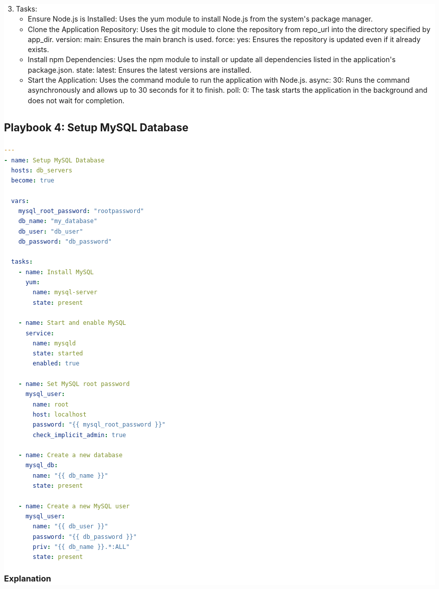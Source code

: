 3. Tasks:
    - Ensure Node.js is Installed:
            Uses the yum module to install Node.js from the system's package manager.
    - Clone the Application Repository:
            Uses the git module to clone the repository from repo_url into the directory specified by app_dir.
            version: main: Ensures the main branch is used.
            force: yes: Ensures the repository is updated even if it already exists.
    - Install npm Dependencies:
            Uses the npm module to install or update all dependencies listed in the application's package.json.
            state: latest: Ensures the latest versions are installed.
    - Start the Application:
            Uses the command module to run the application with Node.js.
            async: 30: Runs the command asynchronously and allows up to 30 seconds for it to finish.
            poll: 0: The task starts the application in the background and does not wait for completion.

## Playbook 4: Setup MySQL Database

```yaml
---
- name: Setup MySQL Database
  hosts: db_servers
  become: true

  vars:
    mysql_root_password: "rootpassword"
    db_name: "my_database"
    db_user: "db_user"
    db_password: "db_password"

  tasks:
    - name: Install MySQL
      yum:
        name: mysql-server
        state: present

    - name: Start and enable MySQL
      service:
        name: mysqld
        state: started
        enabled: true

    - name: Set MySQL root password
      mysql_user:
        name: root
        host: localhost
        password: "{{ mysql_root_password }}"
        check_implicit_admin: true

    - name: Create a new database
      mysql_db:
        name: "{{ db_name }}"
        state: present

    - name: Create a new MySQL user
      mysql_user:
        name: "{{ db_user }}"
        password: "{{ db_password }}"
        priv: "{{ db_name }}.*:ALL"
        state: present

```
### Explanation

